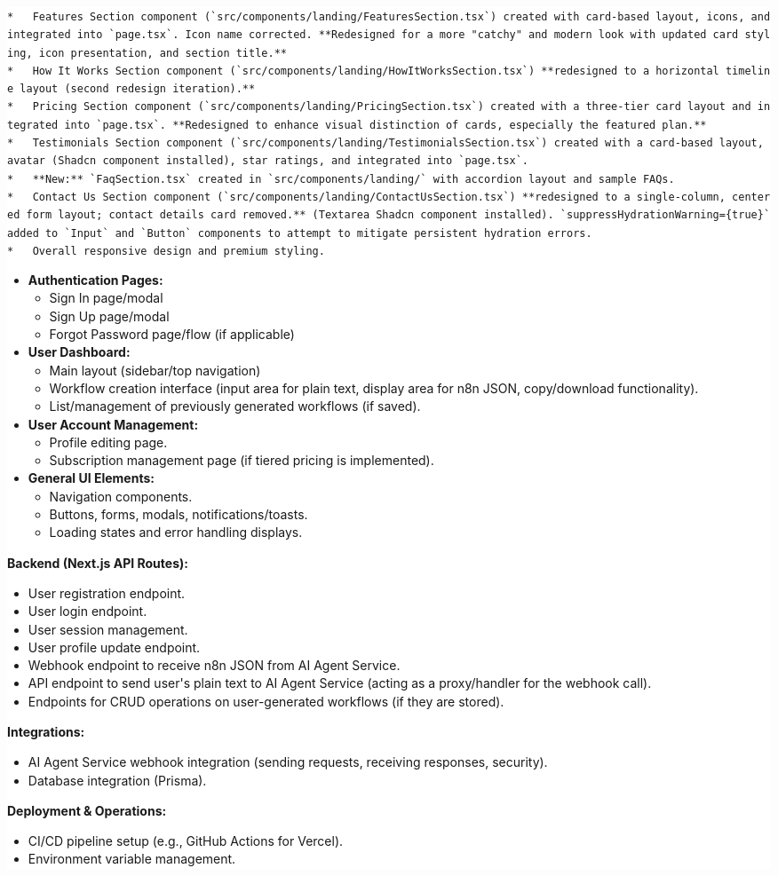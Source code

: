     *   Features Section component (`src/components/landing/FeaturesSection.tsx`) created with card-based layout, icons, and integrated into `page.tsx`. Icon name corrected. **Redesigned for a more "catchy" and modern look with updated card styling, icon presentation, and section title.**
    *   How It Works Section component (`src/components/landing/HowItWorksSection.tsx`) **redesigned to a horizontal timeline layout (second redesign iteration).**
    *   Pricing Section component (`src/components/landing/PricingSection.tsx`) created with a three-tier card layout and integrated into `page.tsx`. **Redesigned to enhance visual distinction of cards, especially the featured plan.**
    *   Testimonials Section component (`src/components/landing/TestimonialsSection.tsx`) created with a card-based layout, avatar (Shadcn component installed), star ratings, and integrated into `page.tsx`.
    *   **New:** `FaqSection.tsx` created in `src/components/landing/` with accordion layout and sample FAQs.
    *   Contact Us Section component (`src/components/landing/ContactUsSection.tsx`) **redesigned to a single-column, centered form layout; contact details card removed.** (Textarea Shadcn component installed). `suppressHydrationWarning={true}` added to `Input` and `Button` components to attempt to mitigate persistent hydration errors.
    *   Overall responsive design and premium styling.
*   **Authentication Pages:**
    *   Sign In page/modal
    *   Sign Up page/modal
    *   Forgot Password page/flow (if applicable)
*   **User Dashboard:**
    *   Main layout (sidebar/top navigation)
    *   Workflow creation interface (input area for plain text, display area for n8n JSON, copy/download functionality).
    *   List/management of previously generated workflows (if saved).
*   **User Account Management:**
    *   Profile editing page.
    *   Subscription management page (if tiered pricing is implemented).
*   **General UI Elements:**
    *   Navigation components.
    *   Buttons, forms, modals, notifications/toasts.
    *   Loading states and error handling displays.

**Backend (Next.js API Routes):**

*   User registration endpoint.
*   User login endpoint.
*   User session management.
*   User profile update endpoint.
*   Webhook endpoint to receive n8n JSON from AI Agent Service.
*   API endpoint to send user's plain text to AI Agent Service (acting as a proxy/handler for the webhook call).
*   Endpoints for CRUD operations on user-generated workflows (if they are stored).

**Integrations:**

*   AI Agent Service webhook integration (sending requests, receiving responses, security).
*   Database integration (Prisma).

**Deployment & Operations:**

*   CI/CD pipeline setup (e.g., GitHub Actions for Vercel).
*   Environment variable management.
